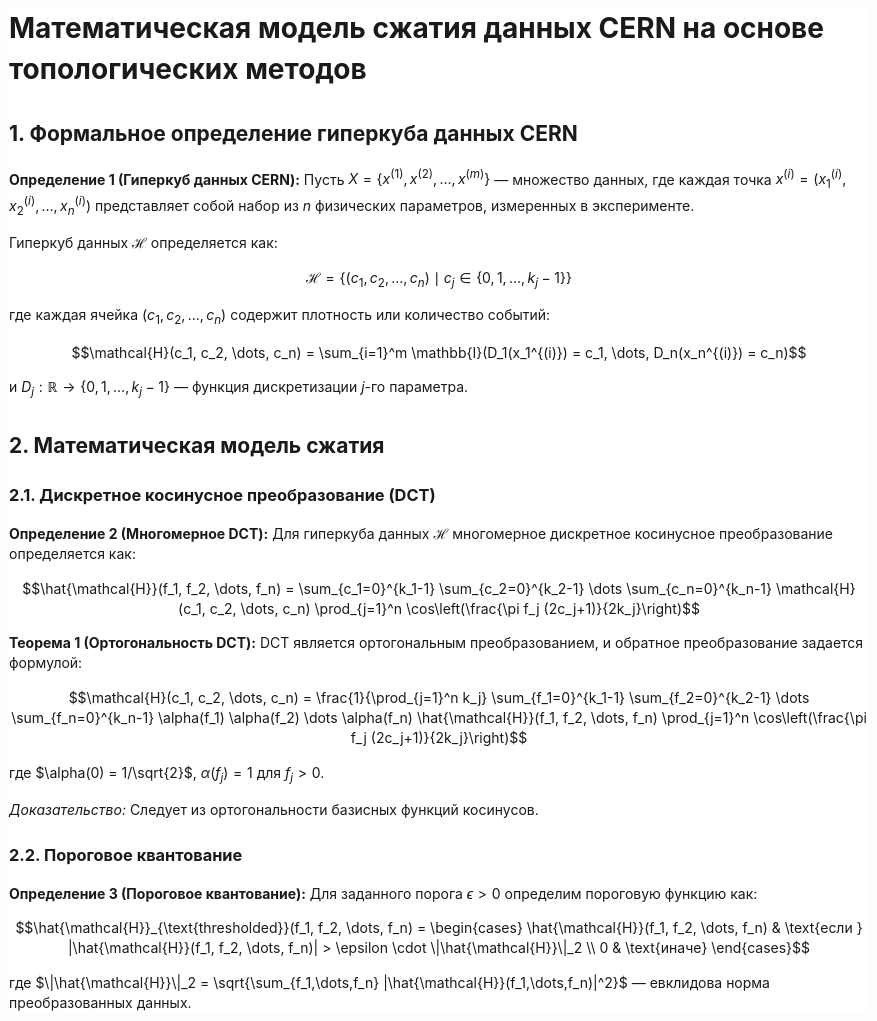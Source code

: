 # Математическая модель сжатия данных CERN на основе топологических методов

## 1. Формальное определение гиперкуба данных CERN

**Определение 1 (Гиперкуб данных CERN):** Пусть $X = \{x^{(1)}, x^{(2)}, \dots, x^{(m)}\}$ — множество данных, где каждая точка $x^{(i)} = (x_1^{(i)}, x_2^{(i)}, \dots, x_n^{(i)})$ представляет собой набор из $n$ физических параметров, измеренных в эксперименте.

Гиперкуб данных $\mathcal{H}$ определяется как:

$$\mathcal{H} = \{(c_1, c_2, \dots, c_n) \mid c_j \in \{0, 1, \dots, k_j-1\}\}$$

где каждая ячейка $(c_1, c_2, \dots, c_n)$ содержит плотность или количество событий:

$$\mathcal{H}(c_1, c_2, \dots, c_n) = \sum_{i=1}^m \mathbb{I}(D_1(x_1^{(i)}) = c_1, \dots, D_n(x_n^{(i)}) = c_n)$$

и $D_j: \mathbb{R} \rightarrow \{0, 1, \dots, k_j-1\}$ — функция дискретизации $j$-го параметра.

## 2. Математическая модель сжатия

### 2.1. Дискретное косинусное преобразование (DCT)

**Определение 2 (Многомерное DCT):** Для гиперкуба данных $\mathcal{H}$ многомерное дискретное косинусное преобразование определяется как:

$$\hat{\mathcal{H}}(f_1, f_2, \dots, f_n) = \sum_{c_1=0}^{k_1-1} \sum_{c_2=0}^{k_2-1} \dots \sum_{c_n=0}^{k_n-1} \mathcal{H}(c_1, c_2, \dots, c_n) \prod_{j=1}^n \cos\left(\frac{\pi f_j (2c_j+1)}{2k_j}\right)$$

**Теорема 1 (Ортогональность DCT):** DCT является ортогональным преобразованием, и обратное преобразование задается формулой:

$$\mathcal{H}(c_1, c_2, \dots, c_n) = \frac{1}{\prod_{j=1}^n k_j} \sum_{f_1=0}^{k_1-1} \sum_{f_2=0}^{k_2-1} \dots \sum_{f_n=0}^{k_n-1} \alpha(f_1) \alpha(f_2) \dots \alpha(f_n) \hat{\mathcal{H}}(f_1, f_2, \dots, f_n) \prod_{j=1}^n \cos\left(\frac{\pi f_j (2c_j+1)}{2k_j}\right)$$

где $\alpha(0) = 1/\sqrt{2}$, $\alpha(f_j) = 1$ для $f_j > 0$.

*Доказательство:* Следует из ортогональности базисных функций косинусов.

### 2.2. Пороговое квантование

**Определение 3 (Пороговое квантование):** Для заданного порога $\epsilon > 0$ определим пороговую функцию как:

$$\hat{\mathcal{H}}_{\text{thresholded}}(f_1, f_2, \dots, f_n) = \begin{cases} 
\hat{\mathcal{H}}(f_1, f_2, \dots, f_n) & \text{если } |\hat{\mathcal{H}}(f_1, f_2, \dots, f_n)| > \epsilon \cdot \|\hat{\mathcal{H}}\|_2 \\
0 & \text{иначе}
\end{cases}$$

где $\|\hat{\mathcal{H}}\|_2 = \sqrt{\sum_{f_1,\dots,f_n} |\hat{\mathcal{H}}(f_1,\dots,f_n)|^2}$ — евклидова норма преобразованных данных.
